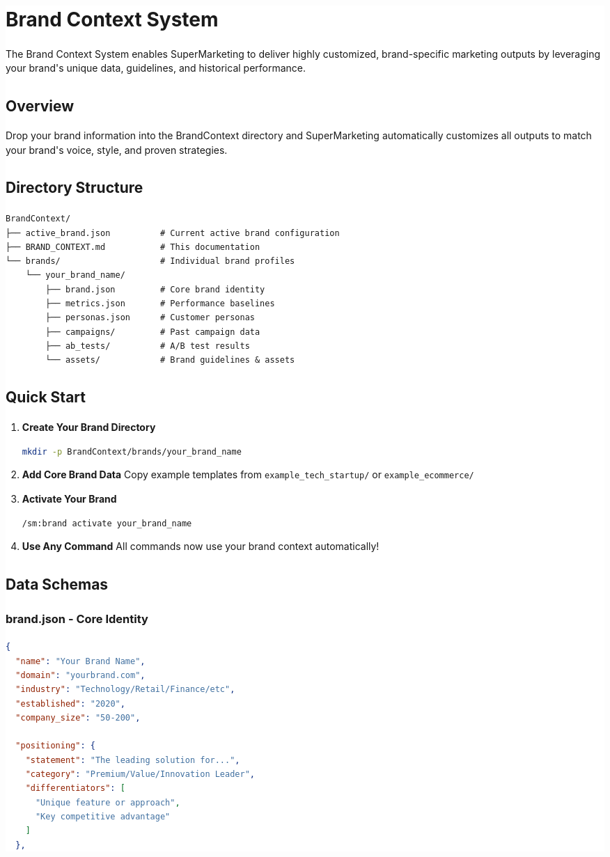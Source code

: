 # Brand Context System

The Brand Context System enables SuperMarketing to deliver highly customized, brand-specific marketing outputs by leveraging your brand's unique data, guidelines, and historical performance.

## Overview

Drop your brand information into the BrandContext directory and SuperMarketing automatically customizes all outputs to match your brand's voice, style, and proven strategies.

## Directory Structure

```
BrandContext/
├── active_brand.json          # Current active brand configuration
├── BRAND_CONTEXT.md           # This documentation
└── brands/                    # Individual brand profiles
    └── your_brand_name/
        ├── brand.json         # Core brand identity
        ├── metrics.json       # Performance baselines
        ├── personas.json      # Customer personas
        ├── campaigns/         # Past campaign data
        ├── ab_tests/          # A/B test results
        └── assets/            # Brand guidelines & assets
```

## Quick Start

1. **Create Your Brand Directory**
   ```bash
   mkdir -p BrandContext/brands/your_brand_name
   ```

2. **Add Core Brand Data**
   Copy example templates from `example_tech_startup/` or `example_ecommerce/`

3. **Activate Your Brand**
   ```
   /sm:brand activate your_brand_name
   ```

4. **Use Any Command**
   All commands now use your brand context automatically!

## Data Schemas

### brand.json - Core Identity

```json
{
  "name": "Your Brand Name",
  "domain": "yourbrand.com",
  "industry": "Technology/Retail/Finance/etc",
  "established": "2020",
  "company_size": "50-200",
  
  "positioning": {
    "statement": "The leading solution for...",
    "category": "Premium/Value/Innovation Leader",
    "differentiators": [
      "Unique feature or approach",
      "Key competitive advantage"
    ]
  },
```